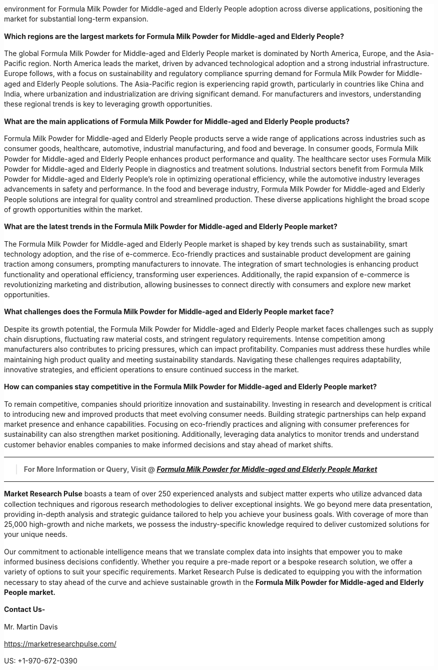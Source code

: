 environment for Formula Milk Powder for Middle-aged and Elderly People adoption across diverse applications, positioning the market for substantial long-term expansion.</p><p><strong>Which regions are the largest markets for Formula Milk Powder for Middle-aged and Elderly People?</strong></p><p>The global Formula Milk Powder for Middle-aged and Elderly People market is dominated by North America, Europe, and the Asia-Pacific region. North America leads the market, driven by advanced technological adoption and a strong industrial infrastructure. Europe follows, with a focus on sustainability and regulatory compliance spurring demand for Formula Milk Powder for Middle-aged and Elderly People solutions. The Asia-Pacific region is experiencing rapid growth, particularly in countries like China and India, where urbanization and industrialization are driving significant demand. For manufacturers and investors, understanding these regional trends is key to leveraging growth opportunities.</p><p><strong>What are the main applications of Formula Milk Powder for Middle-aged and Elderly People products?</strong></p><p>Formula Milk Powder for Middle-aged and Elderly People products serve a wide range of applications across industries such as consumer goods, healthcare, automotive, industrial manufacturing, and food and beverage. In consumer goods, Formula Milk Powder for Middle-aged and Elderly People enhances product performance and quality. The healthcare sector uses Formula Milk Powder for Middle-aged and Elderly People in diagnostics and treatment solutions. Industrial sectors benefit from Formula Milk Powder for Middle-aged and Elderly People&rsquo;s role in optimizing operational efficiency, while the automotive industry leverages advancements in safety and performance. In the food and beverage industry, Formula Milk Powder for Middle-aged and Elderly People solutions are integral for quality control and streamlined production. These diverse applications highlight the broad scope of growth opportunities within the market.</p><p><strong>What are the latest trends in the Formula Milk Powder for Middle-aged and Elderly People market?</strong></p><p>The Formula Milk Powder for Middle-aged and Elderly People market is shaped by key trends such as sustainability, smart technology adoption, and the rise of e-commerce. Eco-friendly practices and sustainable product development are gaining traction among consumers, prompting manufacturers to innovate. The integration of smart technologies is enhancing product functionality and operational efficiency, transforming user experiences. Additionally, the rapid expansion of e-commerce is revolutionizing marketing and distribution, allowing businesses to connect directly with consumers and explore new market opportunities.</p><p><strong>What challenges does the Formula Milk Powder for Middle-aged and Elderly People market face?</strong></p><p>Despite its growth potential, the Formula Milk Powder for Middle-aged and Elderly People market faces challenges such as supply chain disruptions, fluctuating raw material costs, and stringent regulatory requirements. Intense competition among manufacturers also contributes to pricing pressures, which can impact profitability. Companies must address these hurdles while maintaining high product quality and meeting sustainability standards. Navigating these challenges requires adaptability, innovative strategies, and efficient operations to ensure continued success in the market.</p><p><strong>How can companies stay competitive in the Formula Milk Powder for Middle-aged and Elderly People market?</strong></p><p>To remain competitive, companies should prioritize innovation and sustainability. Investing in research and development is critical to introducing new and improved products that meet evolving consumer needs. Building strategic partnerships can help expand market presence and enhance capabilities. Focusing on eco-friendly practices and aligning with consumer preferences for sustainability can also strengthen market positioning. Additionally, leveraging data analytics to monitor trends and understand customer behavior enables companies to make informed decisions and stay ahead of market shifts.</p><hr /><blockquote><p><strong>For More Information or Query, Visit @&nbsp;<em><a href="https://marketresearchpulse.com/report/134988/formula-milk-powder-for-middle-aged-and-elderly-people-market?utm_source=Linkedin&utm_medium=021">Formula Milk Powder for Middle-aged and Elderly People Market</a></em></strong></p></blockquote><hr /><p><strong>Market Research Pulse</strong> boasts a team of over 250 experienced analysts and subject matter experts who utilize advanced data collection techniques and rigorous research methodologies to deliver exceptional insights. We go beyond mere data presentation, providing in-depth analysis and strategic guidance tailored to help you achieve your business goals. With coverage of more than 25,000 high-growth and niche markets, we possess the industry-specific knowledge required to deliver customized solutions for your unique needs.</p><p>Our commitment to actionable intelligence means that we translate complex data into insights that empower you to make informed business decisions confidently. Whether you require a pre-made report or a bespoke research solution, we offer a variety of options to suit your specific requirements. Market Research Pulse is dedicated to equipping you with the information necessary to stay ahead of the curve and achieve sustainable growth in the <strong>Formula Milk Powder for Middle-aged and Elderly People market.</strong></p><p><strong>Contact Us-</strong></p><p>Mr. Martin Davis</p><p>https://marketresearchpulse.com/</p><p>US: +1-970-672-0390</p>
